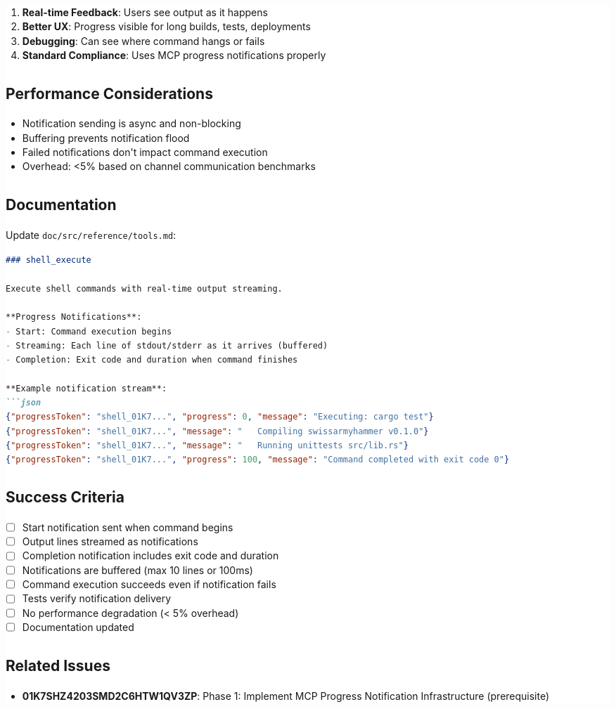 1. **Real-time Feedback**: Users see output as it happens
2. **Better UX**: Progress visible for long builds, tests, deployments
3. **Debugging**: Can see where command hangs or fails
4. **Standard Compliance**: Uses MCP progress notifications properly

## Performance Considerations

- Notification sending is async and non-blocking
- Buffering prevents notification flood
- Failed notifications don't impact command execution
- Overhead: <5% based on channel communication benchmarks

## Documentation

Update `doc/src/reference/tools.md`:
```markdown
### shell_execute

Execute shell commands with real-time output streaming.

**Progress Notifications**:
- Start: Command execution begins
- Streaming: Each line of stdout/stderr as it arrives (buffered)
- Completion: Exit code and duration when command finishes

**Example notification stream**:
```json
{"progressToken": "shell_01K7...", "progress": 0, "message": "Executing: cargo test"}
{"progressToken": "shell_01K7...", "message": "   Compiling swissarmyhammer v0.1.0"}
{"progressToken": "shell_01K7...", "message": "   Running unittests src/lib.rs"}
{"progressToken": "shell_01K7...", "progress": 100, "message": "Command completed with exit code 0"}
```

## Success Criteria

- [ ] Start notification sent when command begins
- [ ] Output lines streamed as notifications
- [ ] Completion notification includes exit code and duration
- [ ] Notifications are buffered (max 10 lines or 100ms)
- [ ] Command execution succeeds even if notification fails
- [ ] Tests verify notification delivery
- [ ] No performance degradation (< 5% overhead)
- [ ] Documentation updated

## Related Issues
- **01K7SHZ4203SMD2C6HTW1QV3ZP**: Phase 1: Implement MCP Progress Notification Infrastructure (prerequisite)
